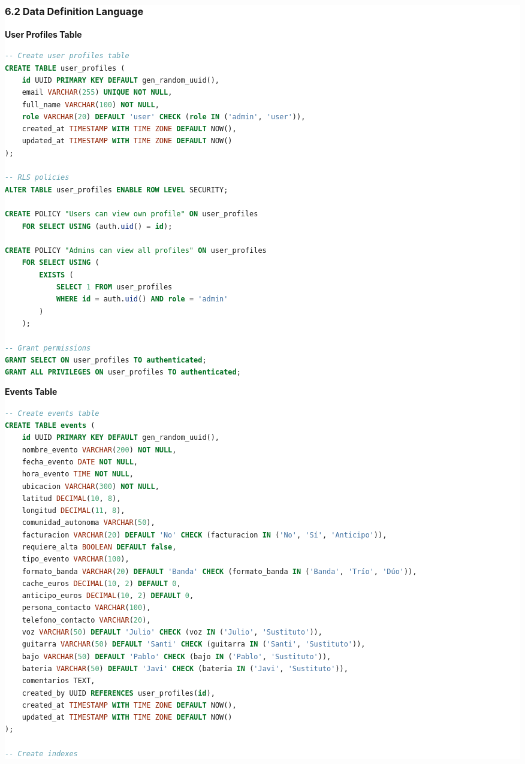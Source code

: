 
### 6.2 Data Definition Language

**User Profiles Table**
```sql
-- Create user profiles table
CREATE TABLE user_profiles (
    id UUID PRIMARY KEY DEFAULT gen_random_uuid(),
    email VARCHAR(255) UNIQUE NOT NULL,
    full_name VARCHAR(100) NOT NULL,
    role VARCHAR(20) DEFAULT 'user' CHECK (role IN ('admin', 'user')),
    created_at TIMESTAMP WITH TIME ZONE DEFAULT NOW(),
    updated_at TIMESTAMP WITH TIME ZONE DEFAULT NOW()
);

-- RLS policies
ALTER TABLE user_profiles ENABLE ROW LEVEL SECURITY;

CREATE POLICY "Users can view own profile" ON user_profiles
    FOR SELECT USING (auth.uid() = id);

CREATE POLICY "Admins can view all profiles" ON user_profiles
    FOR SELECT USING (
        EXISTS (
            SELECT 1 FROM user_profiles 
            WHERE id = auth.uid() AND role = 'admin'
        )
    );

-- Grant permissions
GRANT SELECT ON user_profiles TO authenticated;
GRANT ALL PRIVILEGES ON user_profiles TO authenticated;
```

**Events Table**
```sql
-- Create events table
CREATE TABLE events (
    id UUID PRIMARY KEY DEFAULT gen_random_uuid(),
    nombre_evento VARCHAR(200) NOT NULL,
    fecha_evento DATE NOT NULL,
    hora_evento TIME NOT NULL,
    ubicacion VARCHAR(300) NOT NULL,
    latitud DECIMAL(10, 8),
    longitud DECIMAL(11, 8),
    comunidad_autonoma VARCHAR(50),
    facturacion VARCHAR(20) DEFAULT 'No' CHECK (facturacion IN ('No', 'Sí', 'Anticipo')),
    requiere_alta BOOLEAN DEFAULT false,
    tipo_evento VARCHAR(100),
    formato_banda VARCHAR(20) DEFAULT 'Banda' CHECK (formato_banda IN ('Banda', 'Trío', 'Dúo')),
    cache_euros DECIMAL(10, 2) DEFAULT 0,
    anticipo_euros DECIMAL(10, 2) DEFAULT 0,
    persona_contacto VARCHAR(100),
    telefono_contacto VARCHAR(20),
    voz VARCHAR(50) DEFAULT 'Julio' CHECK (voz IN ('Julio', 'Sustituto')),
    guitarra VARCHAR(50) DEFAULT 'Santi' CHECK (guitarra IN ('Santi', 'Sustituto')),
    bajo VARCHAR(50) DEFAULT 'Pablo' CHECK (bajo IN ('Pablo', 'Sustituto')),
    bateria VARCHAR(50) DEFAULT 'Javi' CHECK (bateria IN ('Javi', 'Sustituto')),
    comentarios TEXT,
    created_by UUID REFERENCES user_profiles(id),
    created_at TIMESTAMP WITH TIME ZONE DEFAULT NOW(),
    updated_at TIMESTAMP WITH TIME ZONE DEFAULT NOW()
);

-- Create indexes
```